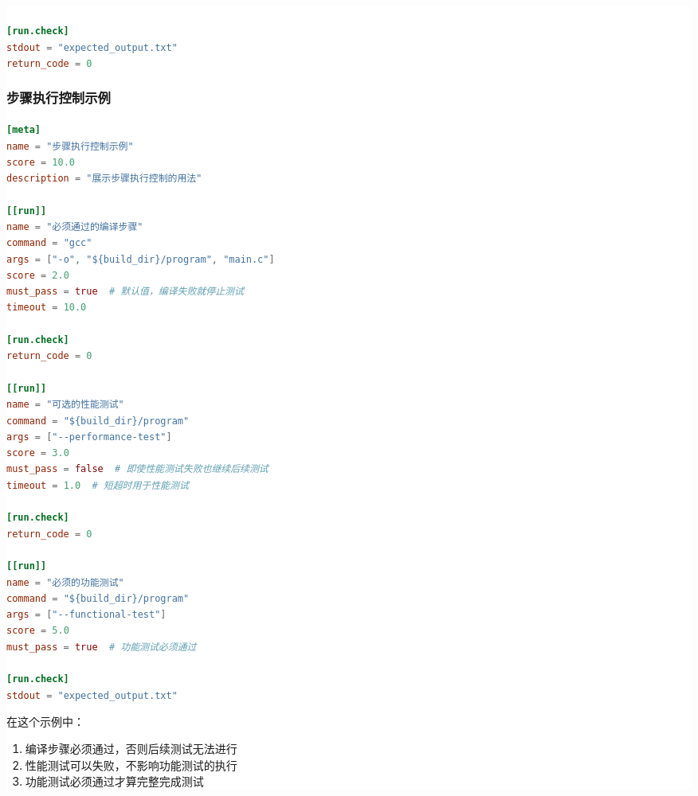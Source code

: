 ```toml

[run.check]
stdout = "expected_output.txt"
return_code = 0
```

### 步骤执行控制示例

```toml
[meta]
name = "步骤执行控制示例"
score = 10.0
description = "展示步骤执行控制的用法"

[[run]]
name = "必须通过的编译步骤"
command = "gcc"
args = ["-o", "${build_dir}/program", "main.c"]
score = 2.0
must_pass = true  # 默认值，编译失败就停止测试
timeout = 10.0

[run.check]
return_code = 0

[[run]]
name = "可选的性能测试"
command = "${build_dir}/program"
args = ["--performance-test"]
score = 3.0
must_pass = false  # 即使性能测试失败也继续后续测试
timeout = 1.0  # 短超时用于性能测试

[run.check]
return_code = 0

[[run]]
name = "必须的功能测试"
command = "${build_dir}/program"
args = ["--functional-test"]
score = 5.0
must_pass = true  # 功能测试必须通过

[run.check]
stdout = "expected_output.txt"
```

在这个示例中：
1. 编译步骤必须通过，否则后续测试无法进行
2. 性能测试可以失败，不影响功能测试的执行
3. 功能测试必须通过才算完整完成测试
